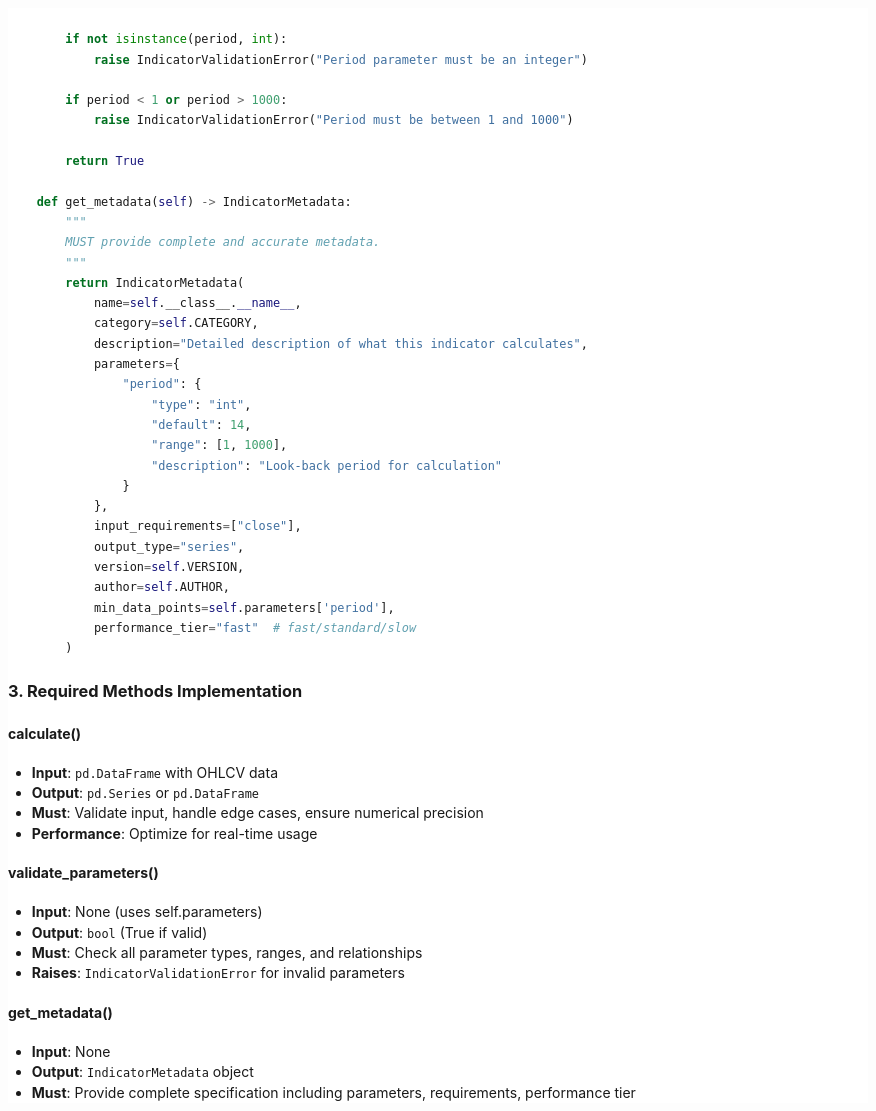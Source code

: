 ```python
        
        if not isinstance(period, int):
            raise IndicatorValidationError("Period parameter must be an integer")
        
        if period < 1 or period > 1000:
            raise IndicatorValidationError("Period must be between 1 and 1000")
        
        return True
    
    def get_metadata(self) -> IndicatorMetadata:
        """
        MUST provide complete and accurate metadata.
        """
        return IndicatorMetadata(
            name=self.__class__.__name__,
            category=self.CATEGORY,
            description="Detailed description of what this indicator calculates",
            parameters={
                "period": {
                    "type": "int",
                    "default": 14,
                    "range": [1, 1000],
                    "description": "Look-back period for calculation"
                }
            },
            input_requirements=["close"],
            output_type="series",
            version=self.VERSION,
            author=self.AUTHOR,
            min_data_points=self.parameters['period'],
            performance_tier="fast"  # fast/standard/slow
        )
```

### 3. Required Methods Implementation

#### calculate()
- **Input**: `pd.DataFrame` with OHLCV data
- **Output**: `pd.Series` or `pd.DataFrame`
- **Must**: Validate input, handle edge cases, ensure numerical precision
- **Performance**: Optimize for real-time usage

#### validate_parameters()
- **Input**: None (uses self.parameters)
- **Output**: `bool` (True if valid)
- **Must**: Check all parameter types, ranges, and relationships
- **Raises**: `IndicatorValidationError` for invalid parameters

#### get_metadata()
- **Input**: None
- **Output**: `IndicatorMetadata` object
- **Must**: Provide complete specification including parameters, requirements, performance tier
